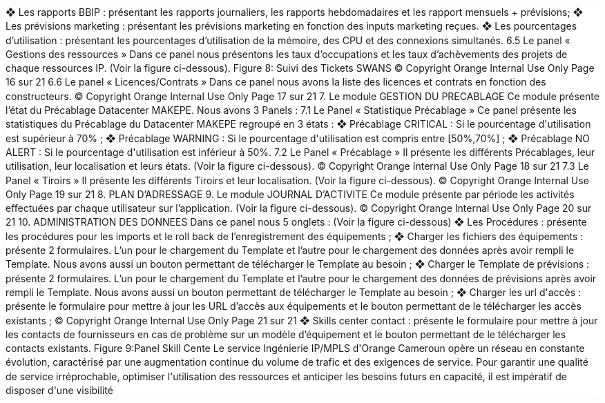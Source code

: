 ❖ Les rapports BBIP : présentant les rapports journaliers, les rapports hebdomadaires 
et les rapport mensuels + prévisions;
❖ Les prévisions marketing : présentant les prévisions marketing en fonction des 
inputs marketing reçues.
❖ Les pourcentages d’utilisation : présentant les pourcentages d’utilisation de la 
mémoire, des CPU et des connexions simultanés.
6.5 Le panel « Gestions des ressources »
Dans ce panel nous présentons les taux d’occupations et les taux d’achèvements des projets 
de chaque ressources IP. (Voir la figure ci-dessous).
Figure 8: Suivi des Tickets SWANS
© Copyright Orange
Internal Use Only Page 16 sur 21
6.6 Le panel « Licences/Contrats »
Dans ce panel nous avons la liste des licences et contrats en fonction des constructeurs.
© Copyright Orange
Internal Use Only Page 17 sur 21
7. Le module GESTION DU PRECABLAGE
Ce module présente l’état du Précablage Datacenter MAKEPE. Nous avons 3 Panels :
7.1 Le Panel « Statistique Précablage »
Ce panel présente les statistiques du Précablage du Datacenter MAKEPE regroupé en 3 états :
❖ Précablage CRITICAL : Si le pourcentage d'utilisation est supérieur à 70% ;
❖ Précablage WARNING : Si le pourcentage d'utilisation est compris entre [50%,70%] ;
❖ Précablage NO ALERT : Si le pourcentage d'utilisation est inférieur à 50%.
7.2 Le Panel « Précablage »
Il présente les différents Précablages, leur utilisation, leur localisation et leurs états. (Voir la 
figure ci-dessous).
© Copyright Orange
Internal Use Only Page 18 sur 21
7.3 Le Panel « Tiroirs »
Il présente les différents Tiroirs et leur localisation. (Voir la figure ci-dessous).
© Copyright Orange
Internal Use Only Page 19 sur 21
8. PLAN D’ADRESSAGE
9. Le module JOURNAL D’ACTIVITE
Ce module présente par période les activités effectuées par chaque utilisateur sur l’application. (Voir 
la figure ci-dessous).
© Copyright Orange
Internal Use Only Page 20 sur 21
10. ADMINISTRATION DES DONNEES
Dans ce panel nous 5 onglets : (Voir la figure ci-dessous)
❖ Les Procédures : présente les procédures pour les imports et le roll back de 
l’enregistrement des équipements ;
❖ Charger les fichiers des équipements : présente 2 formulaires. L’un pour le 
chargement du Template et l’autre pour le chargement des données après avoir rempli 
le Template. Nous avons aussi un bouton permettant de télécharger le Template au 
besoin ;
❖ Charger le Template de prévisions : présente 2 formulaires. L’un pour le 
chargement du Template et l’autre pour le chargement des données de prévisions 
après avoir rempli le Template. Nous avons aussi un bouton permettant de télécharger 
le Template au besoin ;
❖ Charger les url d'accès : présente le formulaire pour mettre à jour les URL d’accès 
aux équipements et le bouton permettant de le télécharger les accès existants ;
© Copyright Orange
Internal Use Only Page 21 sur 21
❖ Skills center contact : présente le formulaire pour mettre à jour les contacts de 
fournisseurs en cas de problème sur un modèle d’équipement et le bouton permettant 
de le télécharger les contacts existants.
Figure 9:Panel Skill Cente
Le service Ingénierie IP/MPLS d'Orange Cameroun opère un réseau en constante évolution,
caractérisé par une augmentation continue du volume de trafic et des exigences de service. Pour
garantir une qualité de service irréprochable, optimiser l'utilisation des ressources et
anticiper les besoins futurs en capacité, il est impératif de disposer d'une visibilité